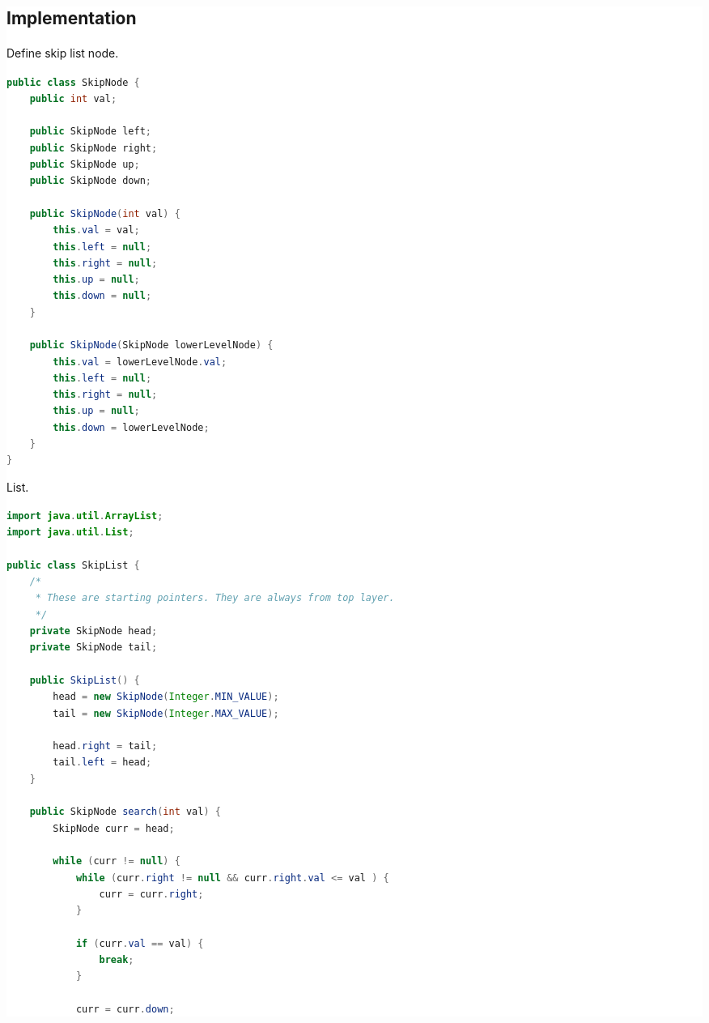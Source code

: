 ## Implementation

Define skip list node.

```java
public class SkipNode {
    public int val;

    public SkipNode left;
    public SkipNode right;
    public SkipNode up;
    public SkipNode down;

    public SkipNode(int val) {
        this.val = val;
        this.left = null;
        this.right = null;
        this.up = null;
        this.down = null;
    }

    public SkipNode(SkipNode lowerLevelNode) {
        this.val = lowerLevelNode.val;
        this.left = null;
        this.right = null;
        this.up = null;
        this.down = lowerLevelNode;
    }
}
```

List.

```java
import java.util.ArrayList;
import java.util.List;

public class SkipList {
    /*
     * These are starting pointers. They are always from top layer.
     */
    private SkipNode head;
    private SkipNode tail;

    public SkipList() {
        head = new SkipNode(Integer.MIN_VALUE);
        tail = new SkipNode(Integer.MAX_VALUE);

        head.right = tail;
        tail.left = head;
    }

    public SkipNode search(int val) {
        SkipNode curr = head;

        while (curr != null) {
            while (curr.right != null && curr.right.val <= val ) {
                curr = curr.right;
            }

            if (curr.val == val) {
                break;
            }

            curr = curr.down;
```